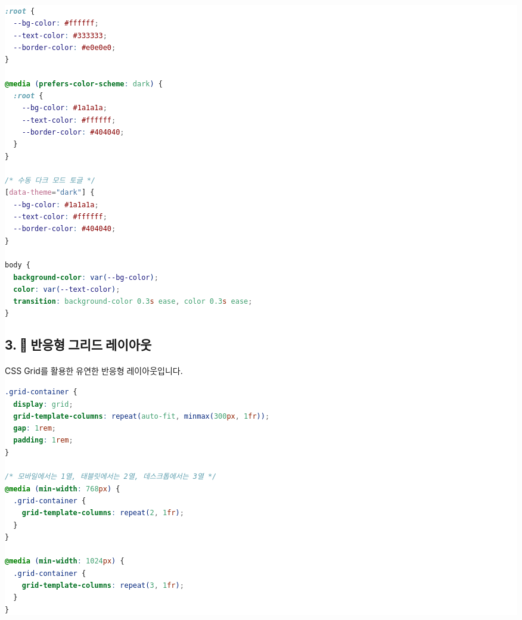 ```css
:root {
  --bg-color: #ffffff;
  --text-color: #333333;
  --border-color: #e0e0e0;
}

@media (prefers-color-scheme: dark) {
  :root {
    --bg-color: #1a1a1a;
    --text-color: #ffffff;
    --border-color: #404040;
  }
}

/* 수동 다크 모드 토글 */
[data-theme="dark"] {
  --bg-color: #1a1a1a;
  --text-color: #ffffff;
  --border-color: #404040;
}

body {
  background-color: var(--bg-color);
  color: var(--text-color);
  transition: background-color 0.3s ease, color 0.3s ease;
}
```

## 3. 📱 반응형 그리드 레이아웃

CSS Grid를 활용한 유연한 반응형 레이아웃입니다.

```css
.grid-container {
  display: grid;
  grid-template-columns: repeat(auto-fit, minmax(300px, 1fr));
  gap: 1rem;
  padding: 1rem;
}

/* 모바일에서는 1열, 태블릿에서는 2열, 데스크톱에서는 3열 */
@media (min-width: 768px) {
  .grid-container {
    grid-template-columns: repeat(2, 1fr);
  }
}

@media (min-width: 1024px) {
  .grid-container {
    grid-template-columns: repeat(3, 1fr);
  }
}
```
